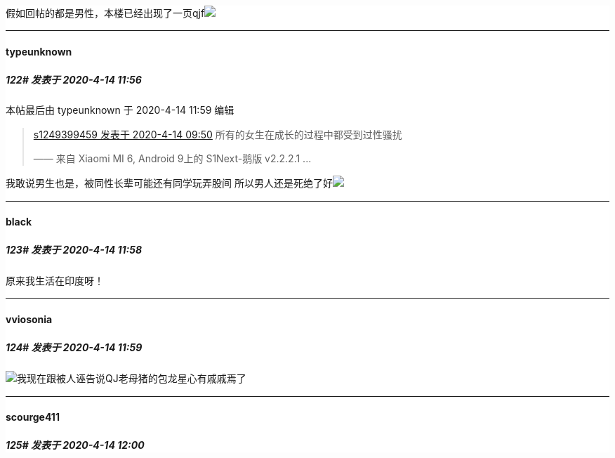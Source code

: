 
假如回帖的都是男性，本楼已经出现了一页qjf<img src="https://static.saraba1st.com/image/smiley/face2017/067.png" referrerpolicy="no-referrer">







-----

####  typeunknown  
##### 122#       发表于 2020-4-14 11:56



 本帖最后由 typeunknown 于 2020-4-14 11:59 编辑 
<blockquote><a href="httphttps://bbs.saraba1st.com/2b/forum.php?mod=redirect&amp;goto=findpost&amp;pid=47072940&amp;ptid=1924037" target="_blank">s1249399459 发表于 2020-4-14 09:50</a>
所有的女生在成长的过程中都受到过性骚扰

—— 来自 Xiaomi MI 6, Android 9上的 S1Next-鹅版 v2.2.2.1 ...</blockquote>
我敢说男生也是，被同性长辈可能还有同学玩弄股间
所以男人还是死绝了好<img src="https://static.saraba1st.com/image/smiley/face2017/025.png" referrerpolicy="no-referrer">







-----

####  black  
##### 123#       发表于 2020-4-14 11:58




原来我生活在印度呀！







-----

####  vviosonia  
##### 124#       发表于 2020-4-14 11:59



<img src="https://static.saraba1st.com/image/smiley/face2017/068.png" referrerpolicy="no-referrer">我现在跟被人诬告说QJ老母猪的包龙星心有戚戚焉了







-----

####  scourge411  
##### 125#       发表于 2020-4-14 12:00
